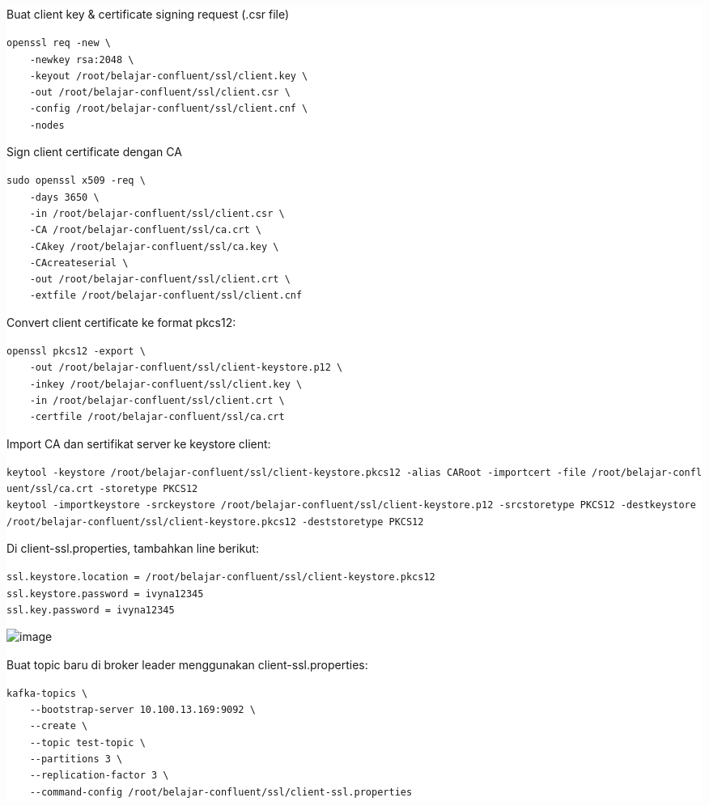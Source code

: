 Buat client key & certificate signing request (.csr file)

```
openssl req -new \
    -newkey rsa:2048 \
    -keyout /root/belajar-confluent/ssl/client.key \
    -out /root/belajar-confluent/ssl/client.csr \
    -config /root/belajar-confluent/ssl/client.cnf \
    -nodes
```

Sign client certificate dengan CA

```
sudo openssl x509 -req \
    -days 3650 \
    -in /root/belajar-confluent/ssl/client.csr \
    -CA /root/belajar-confluent/ssl/ca.crt \
    -CAkey /root/belajar-confluent/ssl/ca.key \
    -CAcreateserial \
    -out /root/belajar-confluent/ssl/client.crt \
    -extfile /root/belajar-confluent/ssl/client.cnf
```

Convert client certificate ke format pkcs12:

```
openssl pkcs12 -export \
    -out /root/belajar-confluent/ssl/client-keystore.p12 \
    -inkey /root/belajar-confluent/ssl/client.key \
    -in /root/belajar-confluent/ssl/client.crt \
    -certfile /root/belajar-confluent/ssl/ca.crt
```

Import CA dan sertifikat server ke keystore client:

```
keytool -keystore /root/belajar-confluent/ssl/client-keystore.pkcs12 -alias CARoot -importcert -file /root/belajar-confluent/ssl/ca.crt -storetype PKCS12
keytool -importkeystore -srckeystore /root/belajar-confluent/ssl/client-keystore.p12 -srcstoretype PKCS12 -destkeystore /root/belajar-confluent/ssl/client-keystore.pkcs12 -deststoretype PKCS12
```

Di client-ssl.properties, tambahkan line berikut:

```
ssl.keystore.location = /root/belajar-confluent/ssl/client-keystore.pkcs12
ssl.keystore.password = ivyna12345
ssl.key.password = ivyna12345
```

![image](https://github.com/user-attachments/assets/6390d2c8-3356-4bf6-8a2b-9248e2e17dba)

Buat topic baru di broker leader menggunakan client-ssl.properties:

```
kafka-topics \
    --bootstrap-server 10.100.13.169:9092 \
    --create \
    --topic test-topic \
    --partitions 3 \
    --replication-factor 3 \
    --command-config /root/belajar-confluent/ssl/client-ssl.properties
```
